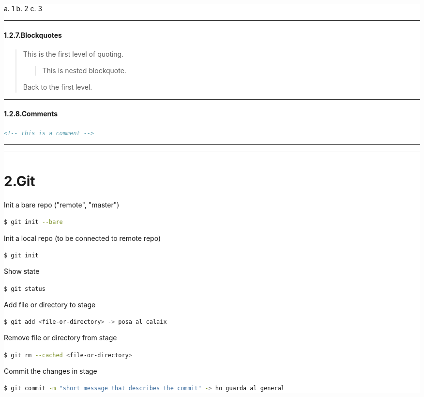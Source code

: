 
a. 1
b. 2
c. 3

---

#### 1.2.7.Blockquotes

> This is the first level of quoting.
>
> > This is nested blockquote.
>
> Back to the first level.

---

#### 1.2.8.Comments

```html
<!-- this is a comment -->
```
  
---
  
---
    


# 2.Git

Init a bare repo ("remote", "master")
```bash
$ git init --bare
```

Init a local repo (to be connected to remote repo)
```bash
$ git init
```

Show state
```bash
$ git status
```

Add file or directory to stage
```bash
$ git add <file-or-directory> -> posa al calaix
```

Remove file or directory from stage
```bash
$ git rm --cached <file-or-directory>
```

Commit the changes in stage
```bash
$ git commit -m "short message that describes the commit" -> ho guarda al general
```
